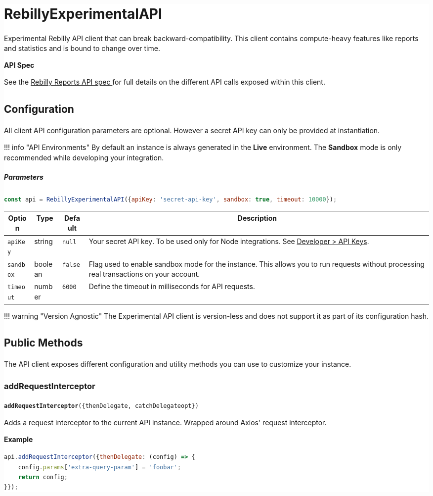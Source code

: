 # RebillyExperimentalAPI

Experimental Rebilly API client that can break backward-compatibility. This client contains compute-heavy features like reports and statistics and is bound to change over time.

**API Spec**

See the [Rebilly Reports API spec ](https://rebilly.github.io/RebillyReportsAPI/)  for full details on the different API calls exposed within this client.

## Configuration
All client API configuration parameters are optional. However a secret API key can only be provided at instantiation.

!!! info "API Environments"
    By default an instance is always generated in the **Live** environment. The **Sandbox** mode is only recommended while developing your integration. 

##### Parameters
```js
const api = RebillyExperimentalAPI({apiKey: 'secret-api-key', sandbox: true, timeout: 10000});
```

| Option | Type | Default | Description |
| ------ | ---- | ------- | ----------- |
| `apiKey` | string | `null` | Your secret API key. To be used only for Node integrations. See [Developer > API Keys](https://app.rebilly.com/api-keys). |
| `sandbox` | boolean | `false` | Flag used to enable sandbox mode for the instance. This allows you to run requests without processing real transactions on your account. |
| `timeout` | number | `6000` | Define the timeout in milliseconds for API requests. |

!!! warning "Version Agnostic"
    The Experimental API client is version-less and does not support it as part of its configuration hash.

## Public Methods
The API client exposes different configuration and utility methods you can use to customize your instance.



### addRequestInterceptor
<div class="method"><code><strong>addRequestInterceptor</strong>({<span class="prop">thenDelegate</span>, <span class="prop">catchDelegate</span><span class="optional" title="optional">opt</span>})</code></div>

Adds a request interceptor to the current API instance. Wrapped around Axios' request interceptor.

**Example**

```js
api.addRequestInterceptor({thenDelegate: (config) => {
    config.params['extra-query-param'] = 'foobar';
    return config;
}});
```
